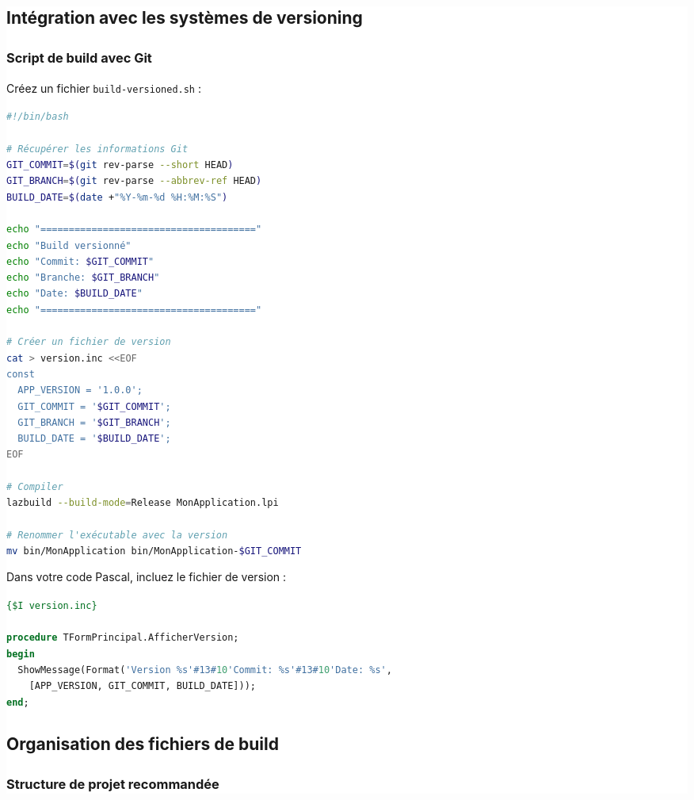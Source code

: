 ## Intégration avec les systèmes de versioning

### Script de build avec Git

Créez un fichier `build-versioned.sh` :

```bash
#!/bin/bash

# Récupérer les informations Git
GIT_COMMIT=$(git rev-parse --short HEAD)
GIT_BRANCH=$(git rev-parse --abbrev-ref HEAD)
BUILD_DATE=$(date +"%Y-%m-%d %H:%M:%S")

echo "======================================"
echo "Build versionné"
echo "Commit: $GIT_COMMIT"
echo "Branche: $GIT_BRANCH"
echo "Date: $BUILD_DATE"
echo "======================================"

# Créer un fichier de version
cat > version.inc <<EOF
const
  APP_VERSION = '1.0.0';
  GIT_COMMIT = '$GIT_COMMIT';
  GIT_BRANCH = '$GIT_BRANCH';
  BUILD_DATE = '$BUILD_DATE';
EOF

# Compiler
lazbuild --build-mode=Release MonApplication.lpi

# Renommer l'exécutable avec la version
mv bin/MonApplication bin/MonApplication-$GIT_COMMIT
```

Dans votre code Pascal, incluez le fichier de version :

```pascal
{$I version.inc}

procedure TFormPrincipal.AfficherVersion;
begin
  ShowMessage(Format('Version %s'#13#10'Commit: %s'#13#10'Date: %s',
    [APP_VERSION, GIT_COMMIT, BUILD_DATE]));
end;
```

## Organisation des fichiers de build

### Structure de projet recommandée
